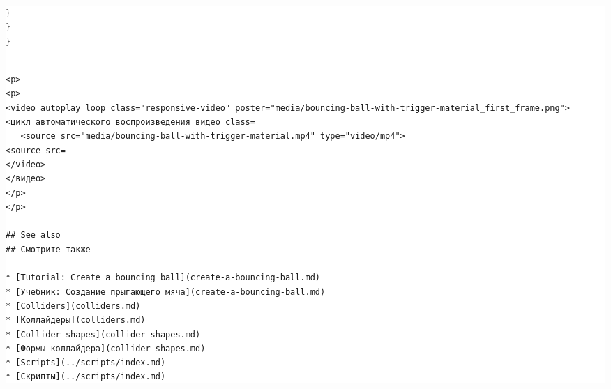 ```cs
}
}
}
```
```

<p>
<p>
<video autoplay loop class="responsive-video" poster="media/bouncing-ball-with-trigger-material_first_frame.png">
<цикл автоматического воспроизведения видео class=
   <source src="media/bouncing-ball-with-trigger-material.mp4" type="video/mp4">
<source src=
</video>
</видео>
</p>
</p>

## See also
## Смотрите также

* [Tutorial: Create a bouncing ball](create-a-bouncing-ball.md)
* [Учебник: Создание прыгающего мяча](create-a-bouncing-ball.md)
* [Colliders](colliders.md)
* [Коллайдеры](colliders.md)
* [Collider shapes](collider-shapes.md)
* [Формы коллайдера](collider-shapes.md)
* [Scripts](../scripts/index.md)
* [Скрипты](../scripts/index.md)
